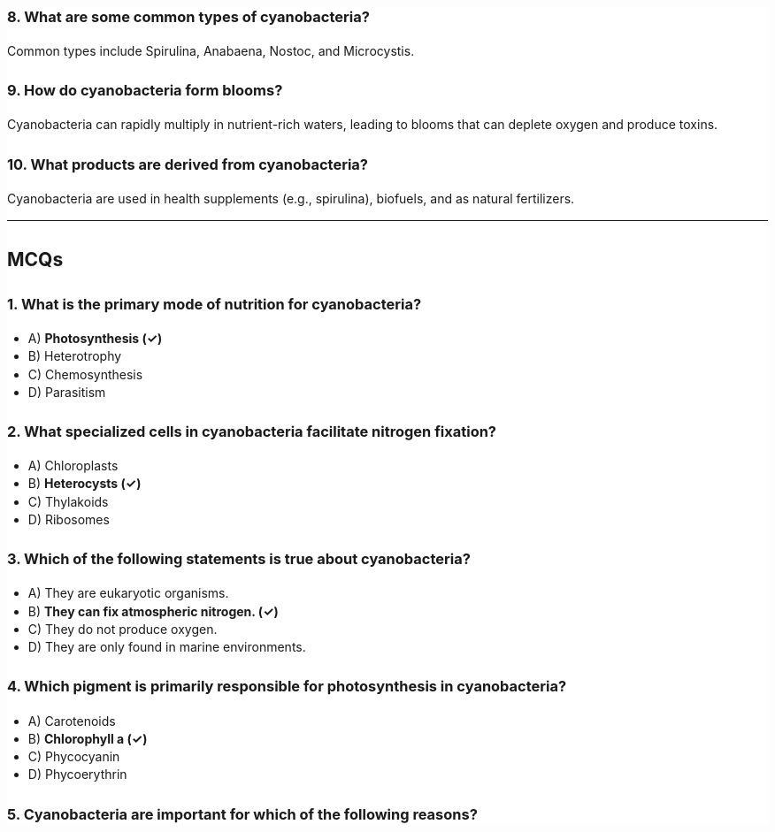 ### 8. What are some common types of cyanobacteria?

Common types include Spirulina, Anabaena, Nostoc, and Microcystis.

### 9. How do cyanobacteria form blooms?

Cyanobacteria can rapidly multiply in nutrient-rich waters, leading to blooms that can deplete oxygen and produce toxins.

### 10. What products are derived from cyanobacteria?

Cyanobacteria are used in health supplements (e.g., spirulina), biofuels, and as natural fertilizers.

---

## MCQs

### 1. What is the primary mode of nutrition for cyanobacteria?

- A) **Photosynthesis (✓)**
- B) Heterotrophy
- C) Chemosynthesis
- D) Parasitism

### 2. What specialized cells in cyanobacteria facilitate nitrogen fixation?

- A) Chloroplasts
- B) **Heterocysts (✓)**
- C) Thylakoids
- D) Ribosomes

### 3. Which of the following statements is true about cyanobacteria?

- A) They are eukaryotic organisms.
- B) **They can fix atmospheric nitrogen. (✓)**
- C) They do not produce oxygen.
- D) They are only found in marine environments.

### 4. Which pigment is primarily responsible for photosynthesis in cyanobacteria?

- A) Carotenoids
- B) **Chlorophyll a (✓)**
- C) Phycocyanin
- D) Phycoerythrin

### 5. Cyanobacteria are important for which of the following reasons?
